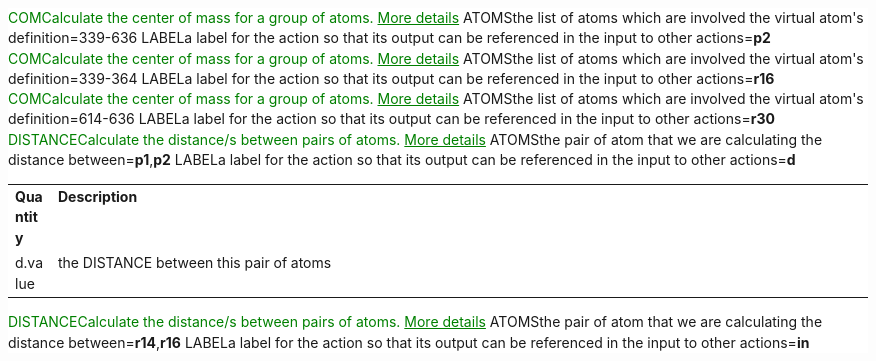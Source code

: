 <span style="display:none;" id="data/plumed_nest/diff_sequences/CH22/plumed.datr14">The COM action with label <b>r14</b> calculates something</span><span class="plumedtooltip" style="color:green">COM<span class="right">Calculate the center of mass for a group of atoms. <a href="https://www.plumed.org/doc-master/user-doc/html/COM" style="color:green">More details</a><i></i></span></span> <span class="plumedtooltip">ATOMS<span class="right">the list of atoms which are involved the virtual atom's definition<i></i></span></span>=339-636 <span class="plumedtooltip">LABEL<span class="right">a label for the action so that its output can be referenced in the input to other actions<i></i></span></span>=<b name="data/plumed_nest/diff_sequences/CH22/plumed.datp2" onclick='showPath("data/plumed_nest/diff_sequences/CH22/plumed.dat","data/plumed_nest/diff_sequences/CH22/plumed.datp2","data/plumed_nest/diff_sequences/CH22/plumed.datp2","brown")'>p2</b>
<span style="display:none;" id="data/plumed_nest/diff_sequences/CH22/plumed.datp2">The COM action with label <b>p2</b> calculates something</span><span class="plumedtooltip" style="color:green">COM<span class="right">Calculate the center of mass for a group of atoms. <a href="https://www.plumed.org/doc-master/user-doc/html/COM" style="color:green">More details</a><i></i></span></span> <span class="plumedtooltip">ATOMS<span class="right">the list of atoms which are involved the virtual atom's definition<i></i></span></span>=339-364 <span class="plumedtooltip">LABEL<span class="right">a label for the action so that its output can be referenced in the input to other actions<i></i></span></span>=<b name="data/plumed_nest/diff_sequences/CH22/plumed.datr16" onclick='showPath("data/plumed_nest/diff_sequences/CH22/plumed.dat","data/plumed_nest/diff_sequences/CH22/plumed.datr16","data/plumed_nest/diff_sequences/CH22/plumed.datr16","brown")'>r16</b>
<span style="display:none;" id="data/plumed_nest/diff_sequences/CH22/plumed.datr16">The COM action with label <b>r16</b> calculates something</span><span class="plumedtooltip" style="color:green">COM<span class="right">Calculate the center of mass for a group of atoms. <a href="https://www.plumed.org/doc-master/user-doc/html/COM" style="color:green">More details</a><i></i></span></span> <span class="plumedtooltip">ATOMS<span class="right">the list of atoms which are involved the virtual atom's definition<i></i></span></span>=614-636 <span class="plumedtooltip">LABEL<span class="right">a label for the action so that its output can be referenced in the input to other actions<i></i></span></span>=<b name="data/plumed_nest/diff_sequences/CH22/plumed.datr30" onclick='showPath("data/plumed_nest/diff_sequences/CH22/plumed.dat","data/plumed_nest/diff_sequences/CH22/plumed.datr30","data/plumed_nest/diff_sequences/CH22/plumed.datr30","brown")'>r30</b>
<br/><span style="display:none;" id="data/plumed_nest/diff_sequences/CH22/plumed.datr30">The COM action with label <b>r30</b> calculates something</span><span class="plumedtooltip" style="color:green">DISTANCE<span class="right">Calculate the distance/s between pairs of atoms. <a href="https://www.plumed.org/doc-master/user-doc/html/DISTANCE" style="color:green">More details</a><i></i></span></span> <span class="plumedtooltip">ATOMS<span class="right">the pair of atom that we are calculating the distance between<i></i></span></span>=<b name="data/plumed_nest/diff_sequences/CH22/plumed.datp1">p1</b>,<b name="data/plumed_nest/diff_sequences/CH22/plumed.datp2">p2</b> <span class="plumedtooltip">LABEL<span class="right">a label for the action so that its output can be referenced in the input to other actions<i></i></span></span>=<b name="data/plumed_nest/diff_sequences/CH22/plumed.datd" onclick='showPath("data/plumed_nest/diff_sequences/CH22/plumed.dat","data/plumed_nest/diff_sequences/CH22/plumed.datd","data/plumed_nest/diff_sequences/CH22/plumed.datd","brown")'>d</b>
<span style="display:none;" id="data/plumed_nest/diff_sequences/CH22/plumed.datd">The DISTANCE action with label <b>d</b> calculates the following quantities:<table  align="center" frame="void" width="95%" cellpadding="5%"><tr><td width="5%"><b> Quantity </b>  </td><td><b> Description </b> </td></tr><tr><td width="5%">d.value</td><td>the DISTANCE between this pair of atoms</td></tr></table></span><span class="plumedtooltip" style="color:green">DISTANCE<span class="right">Calculate the distance/s between pairs of atoms. <a href="https://www.plumed.org/doc-master/user-doc/html/DISTANCE" style="color:green">More details</a><i></i></span></span> <span class="plumedtooltip">ATOMS<span class="right">the pair of atom that we are calculating the distance between<i></i></span></span>=<b name="data/plumed_nest/diff_sequences/CH22/plumed.datr14">r14</b>,<b name="data/plumed_nest/diff_sequences/CH22/plumed.datr16">r16</b> <span class="plumedtooltip">LABEL<span class="right">a label for the action so that its output can be referenced in the input to other actions<i></i></span></span>=<b name="data/plumed_nest/diff_sequences/CH22/plumed.datin" onclick='showPath("data/plumed_nest/diff_sequences/CH22/plumed.dat","data/plumed_nest/diff_sequences/CH22/plumed.datin","data/plumed_nest/diff_sequences/CH22/plumed.datin","brown")'>in</b>